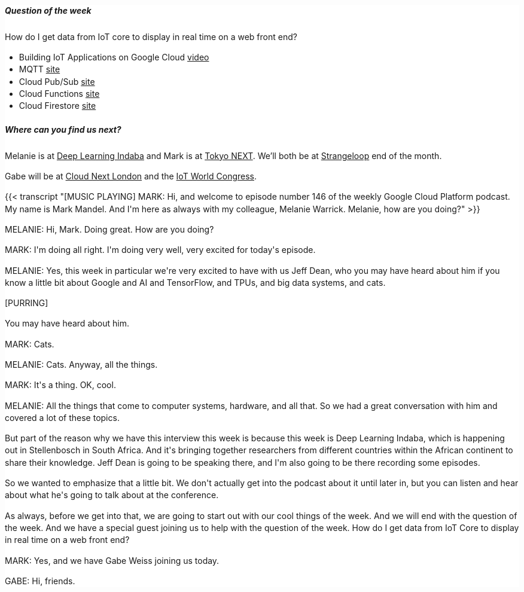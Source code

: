 ##### Question of the week

How do I get data from IoT core to display in real time on a web front end?

* Building IoT Applications on Google Cloud [video](https://www.youtube.com/watch?v=RYaprBSDy8A)
* MQTT [site](http://mqtt.org)
* Cloud Pub/Sub [site](https://cloud.google.com/pubsub/)
* Cloud Functions [site](https://cloud.google.com/functions/)
* Cloud Firestore [site](https://cloud.google.com/firestore/)

##### Where can you find us next?

Melanie is at [Deep Learning Indaba](http://www.deeplearningindaba.com) and Mark is at [Tokyo NEXT](https://cloud.withgoogle.com/next18/tokyo). We’ll both be at [Strangeloop](https://www.thestrangeloop.com) end of the month.

Gabe will be at [Cloud Next London](https://cloud.withgoogle.com/next18/london) and the [IoT World Congress](https://www.iotsworldcongress.com/the-event/visit-passes/).

{{< transcript "[MUSIC PLAYING] MARK: Hi, and welcome to episode number 146 of the weekly Google Cloud Platform podcast. My name is Mark Mandel. And I'm here as always with my colleague, Melanie Warrick. Melanie, how are you doing?" >}}

MELANIE: Hi, Mark. Doing great. How are you doing? 

MARK: I'm doing all right. I'm doing very well, very excited for today's episode. 

MELANIE: Yes, this week in particular we're very excited to have with us Jeff Dean, who you may have heard about him if you know a little bit about Google and AI and TensorFlow, and TPUs, and big data systems, and cats. 

[PURRING] 

You may have heard about him. 

MARK: Cats. 

MELANIE: Cats. Anyway, all the things. 

MARK: It's a thing. OK, cool. 

MELANIE: All the things that come to computer systems, hardware, and all that. So we had a great conversation with him and covered a lot of these topics. 

But part of the reason why we have this interview this week is because this week is Deep Learning Indaba, which is happening out in Stellenbosch in South Africa. And it's bringing together researchers from different countries within the African continent to share their knowledge. Jeff Dean is going to be speaking there, and I'm also going to be there recording some episodes. 

So we wanted to emphasize that a little bit. We don't actually get into the podcast about it until later in, but you can listen and hear about what he's going to talk about at the conference. 

As always, before we get into that, we are going to start out with our cool things of the week. And we will end with the question of the week. And we have a special guest joining us to help with the question of the week. How do I get data from IoT Core to display in real time on a web front end? 

MARK: Yes, and we have Gabe Weiss joining us today. 

GABE: Hi, friends. 
